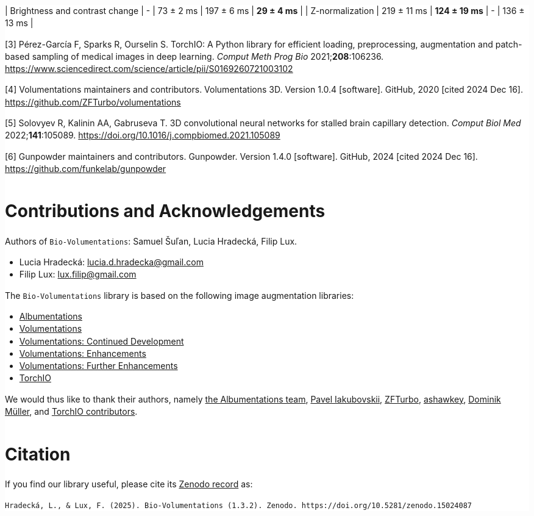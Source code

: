 | Brightness and contrast change |               - |        73 ± 2 ms |    197 ± 6 ms |        **29 ± 4 ms** |
| Z-normalization                |     219 ± 11 ms |  **124 ± 19 ms** |             - |          136 ± 13 ms |

[3] Pérez-García F, Sparks R, Ourselin S. TorchIO: A Python library for efficient loading, 
preprocessing, augmentation and patch-based sampling of medical images in deep learning. 
_Comput Meth Prog Bio_ 2021;**208**:106236. https://www.sciencedirect.com/science/article/pii/S0169260721003102

[4] Volumentations maintainers and contributors. Volumentations 3D. Version 1.0.4 [software]. 
GitHub, 2020 [cited 2024 Dec 16]. https://github.com/ZFTurbo/volumentations

[5] Solovyev R, Kalinin AA, Gabruseva T. 3D convolutional neural networks
for stalled brain capillary detection. _Comput Biol Med_ 2022;**141**:105089.
https://doi.org/10.1016/j.compbiomed.2021.105089

[6] Gunpowder maintainers and contributors. Gunpowder. Version 1.4.0 [software]. 
GitHub, 2024 [cited 2024 Dec 16]. https://github.com/funkelab/gunpowder

# Contributions and Acknowledgements

Authors of `Bio-Volumentations`: Samuel Šuľan, Lucia Hradecká, Filip Lux.
- Lucia Hradecká: lucia.d.hradecka@gmail.com   
- Filip Lux: lux.filip@gmail.com     

The `Bio-Volumentations` library is based on the following image augmentation libraries:
- [Albumentations](https://github.com/albumentations-team/albumentations)  
- [Volumentations](https://github.com/ashawkey/volumentations)                  
- [Volumentations: Continued Development](https://github.com/ZFTurbo/volumentations)                   
- [Volumentations: Enhancements](https://github.com/qubvel/volumentations)        
- [Volumentations: Further Enhancements](https://github.com/muellerdo/volumentations)
- [TorchIO](https://github.com/fepegar/torchio)

We would thus like to thank their authors, namely [the Albumentations team](https://github.com/albumentations-team), 
[Pavel Iakubovskii](https://github.com/qubvel), [ZFTurbo](https://github.com/ZFTurbo), 
[ashawkey](https://github.com/ashawkey), [Dominik Müller](https://github.com/muellerdo), and 
[TorchIO contributors](https://github.com/fepegar/torchio?tab=readme-ov-file#contributors).         


# Citation

If you find our library useful, please cite its [Zenodo record](https://doi.org/10.5281/zenodo.15023900) as:

```
Hradecká, L., & Lux, F. (2025). Bio-Volumentations (1.3.2). Zenodo. https://doi.org/10.5281/zenodo.15024087
```



